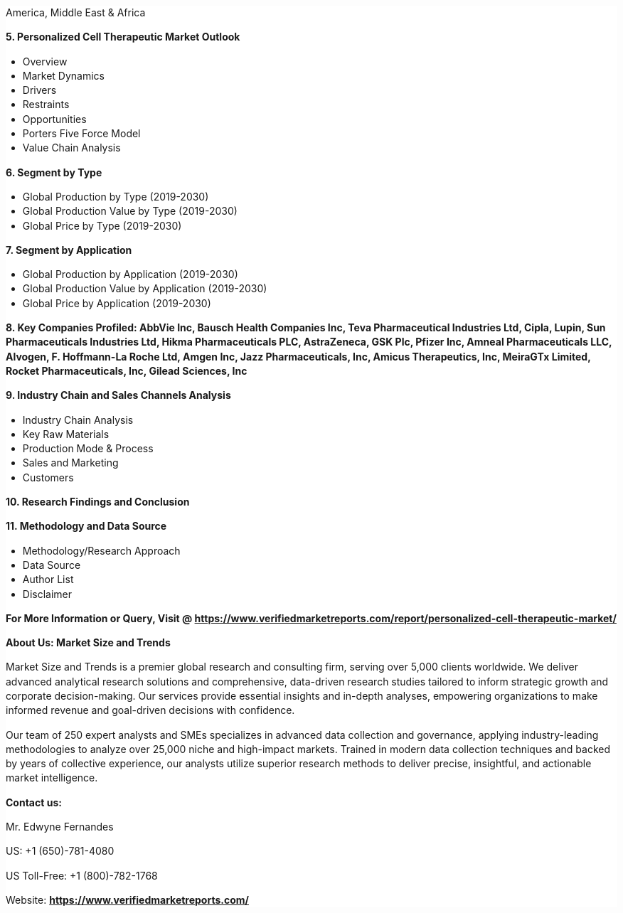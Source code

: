 America, Middle East &amp; Africa</li></ul><p><strong>5. Personalized Cell Therapeutic Market Outlook</strong></p><ul><li>Overview</li><li>Market Dynamics</li><li>Drivers</li><li>Restraints</li><li>Opportunities</li><li>Porters Five Force Model</li><li>Value Chain Analysis&nbsp;</li></ul><p><strong>6. Segment by Type</strong></p><ul><li>Global Production by Type (2019-2030)</li><li>Global Production Value by Type (2019-2030)</li><li>Global Price by Type (2019-2030)</li></ul><p><strong>7. Segment by Application</strong></p><ul><li>Global Production by Application (2019-2030)</li><li>Global Production Value by Application (2019-2030)</li><li>Global Price by Application (2019-2030)</li></ul><p><strong>8. Key Companies Profiled: AbbVie Inc, Bausch Health Companies Inc, Teva Pharmaceutical Industries Ltd, Cipla, Lupin, Sun Pharmaceuticals Industries Ltd, Hikma Pharmaceuticals PLC, AstraZeneca, GSK Plc, Pfizer Inc, Amneal Pharmaceuticals LLC, Alvogen, F. Hoffmann-La Roche Ltd, Amgen Inc, Jazz Pharmaceuticals, Inc, Amicus Therapeutics, Inc, MeiraGTx Limited, Rocket Pharmaceuticals, Inc, Gilead Sciences, Inc</strong></p><p><strong>9. Industry Chain and Sales Channels Analysis</strong></p><ul><li>Industry Chain Analysis</li><li>Key Raw Materials</li><li>Production Mode &amp; Process</li><li>Sales and Marketing</li><li>Customers</li></ul><p><strong>10. Research Findings and Conclusion</strong></p><p><strong>11. Methodology and Data Source</strong></p><ul><li>Methodology/Research Approach</li><li>Data Source</li><li>Author List</li><li>Disclaimer</li></ul></p><p><strong>For More Information or Query, Visit @ <a href="https://www.verifiedmarketreports.com/report/personalized-cell-therapeutic-market/">https://www.verifiedmarketreports.com/report/personalized-cell-therapeutic-market/</a></strong></p><p><strong>About Us: Market Size and Trends</strong></p><p>Market Size and Trends is a premier global research and consulting firm, serving over 5,000 clients worldwide. We deliver advanced analytical research solutions and comprehensive, data-driven research studies tailored to inform strategic growth and corporate decision-making. Our services provide essential insights and in-depth analyses, empowering organizations to make informed revenue and goal-driven decisions with confidence.</p><p>Our team of 250 expert analysts and SMEs specializes in advanced data collection and governance, applying industry-leading methodologies to analyze over 25,000 niche and high-impact markets. Trained in modern data collection techniques and backed by years of collective experience, our analysts utilize superior research methods to deliver precise, insightful, and actionable market intelligence.</p><p><strong>Contact us:</strong></p><p>Mr. Edwyne Fernandes</p><p>US: +1 (650)-781-4080</p><p>US Toll-Free: +1 (800)-782-1768</p><p>Website: <strong><a href="https://www.verifiedmarketreports.com/">https://www.verifiedmarketreports.com/</a></strong></p>
